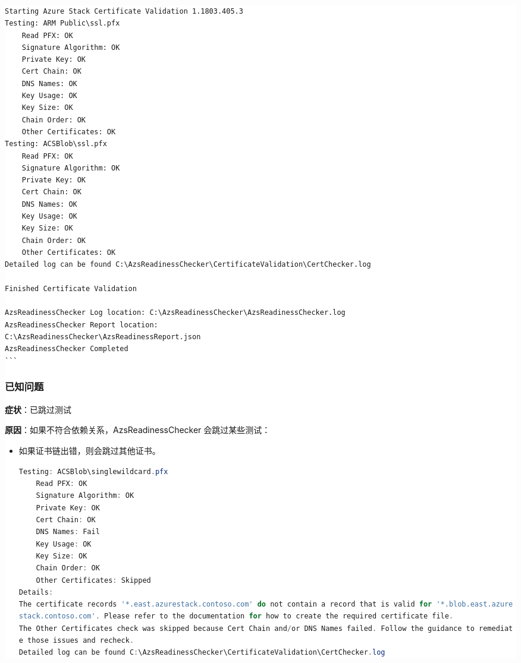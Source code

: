     Starting Azure Stack Certificate Validation 1.1803.405.3
    Testing: ARM Public\ssl.pfx
        Read PFX: OK
        Signature Algorithm: OK
        Private Key: OK
        Cert Chain: OK
        DNS Names: OK
        Key Usage: OK
        Key Size: OK
        Chain Order: OK
        Other Certificates: OK
    Testing: ACSBlob\ssl.pfx
        Read PFX: OK
        Signature Algorithm: OK
        Private Key: OK
        Cert Chain: OK
        DNS Names: OK
        Key Usage: OK
        Key Size: OK
        Chain Order: OK
        Other Certificates: OK
    Detailed log can be found C:\AzsReadinessChecker\CertificateValidation\CertChecker.log

    Finished Certificate Validation

    AzsReadinessChecker Log location: C:\AzsReadinessChecker\AzsReadinessChecker.log
    AzsReadinessChecker Report location: 
    C:\AzsReadinessChecker\AzsReadinessReport.json
    AzsReadinessChecker Completed
    ```

### <a name="known-issues"></a>已知问题

**症状**：已跳过测试

**原因**：如果不符合依赖关系，AzsReadinessChecker 会跳过某些测试：

 - 如果证书链出错，则会跳过其他证书。

    ```PowerShell  
    Testing: ACSBlob\singlewildcard.pfx
        Read PFX: OK
        Signature Algorithm: OK
        Private Key: OK
        Cert Chain: OK
        DNS Names: Fail
        Key Usage: OK
        Key Size: OK
        Chain Order: OK
        Other Certificates: Skipped
    Details:
    The certificate records '*.east.azurestack.contoso.com' do not contain a record that is valid for '*.blob.east.azurestack.contoso.com'. Please refer to the documentation for how to create the required certificate file.
    The Other Certificates check was skipped because Cert Chain and/or DNS Names failed. Follow the guidance to remediate those issues and recheck. 
    Detailed log can be found C:\AzsReadinessChecker\CertificateValidation\CertChecker.log
